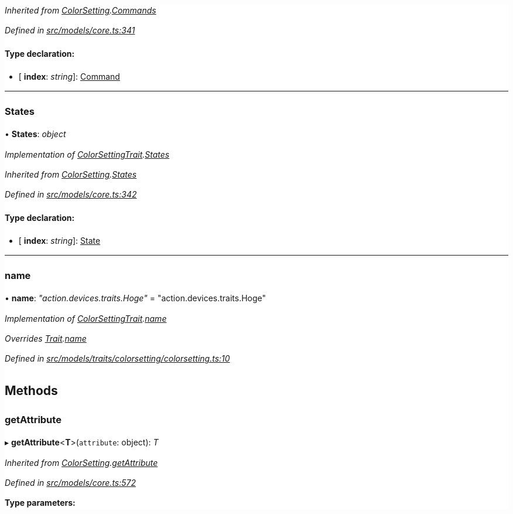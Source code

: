 *Inherited from [ColorSetting](_models_traits_colorsetting_colorsetting_.colorsetting.md).[Commands](_models_traits_colorsetting_colorsetting_.colorsetting.md#commands)*

*Defined in [src/models/core.ts:341](https://github.com/galactic1969/google-smarthome-models/blob/633871f/src/models/core.ts#L341)*

#### Type declaration:

* \[ **index**: *string*\]: [Command](_models_core_.command.md)

___

###  States

• **States**: *object*

*Implementation of [ColorSettingTrait](../interfaces/_models_traits_i_traits_.colorsettingtrait.md).[States](../interfaces/_models_traits_i_traits_.colorsettingtrait.md#states)*

*Inherited from [ColorSetting](_models_traits_colorsetting_colorsetting_.colorsetting.md).[States](_models_traits_colorsetting_colorsetting_.colorsetting.md#states)*

*Defined in [src/models/core.ts:342](https://github.com/galactic1969/google-smarthome-models/blob/633871f/src/models/core.ts#L342)*

#### Type declaration:

* \[ **index**: *string*\]: [State](_models_core_.state.md)

___

###  name

• **name**: *"action.devices.traits.Hoge"* = "action.devices.traits.Hoge"

*Implementation of [ColorSettingTrait](../interfaces/_models_traits_i_traits_.colorsettingtrait.md).[name](../interfaces/_models_traits_i_traits_.colorsettingtrait.md#name)*

*Overrides [Trait](_models_core_.trait.md).[name](_models_core_.trait.md#name)*

*Defined in [src/models/traits/colorsetting/colorsetting.ts:10](https://github.com/galactic1969/google-smarthome-models/blob/633871f/src/models/traits/colorsetting/colorsetting.ts#L10)*

## Methods

###  getAttribute

▸ **getAttribute**<**T**>(`attribute`: object): *T*

*Inherited from [ColorSetting](_models_traits_colorsetting_colorsetting_.colorsetting.md).[getAttribute](_models_traits_colorsetting_colorsetting_.colorsetting.md#getattribute)*

*Defined in [src/models/core.ts:572](https://github.com/galactic1969/google-smarthome-models/blob/633871f/src/models/core.ts#L572)*

**Type parameters:**
